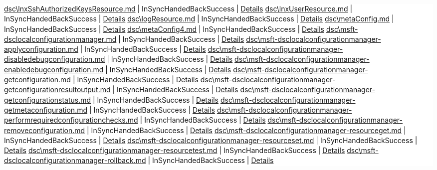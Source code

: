  [dsc\lnxSshAuthorizedKeysResource.md](https://github.com/PowerShell/powerShell-Docs/blob/6477ae8575c83fc24150f9502515ff5b82bc8198/dsc/lnxSshAuthorizedKeysResource.md) | InSyncHandedBackSuccess | [Details](#edc906b4e9c925320c4ed00c5ab295189066ccb945)
 [dsc\lnxUserResource.md](https://github.com/PowerShell/powerShell-Docs/blob/6477ae8575c83fc24150f9502515ff5b82bc8198/dsc/lnxUserResource.md) | InSyncHandedBackSuccess | [Details](#7813185313845b74e2a37dfa4ec6bb109f32f0eb46)
 [dsc\logResource.md](https://github.com/PowerShell/powerShell-Docs/blob/62f993e3d3e6ef744fb07920d332d476dfd24fc6/dsc/logResource.md) | InSyncHandedBackSuccess | [Details](#60085295fa7df6179a81cd98859cd33e6923150f47)
 [dsc\metaConfig.md](https://github.com/PowerShell/powerShell-Docs/blob/140f60bf7344eae57e2b5d364464bc0b7c1a2220/dsc/metaConfig.md) | InSyncHandedBackSuccess | [Details](#5d37938869a71bea0d8a6349e680411b7d0200d949)
 [dsc\metaConfig4.md](https://github.com/PowerShell/powerShell-Docs/blob/6477ae8575c83fc24150f9502515ff5b82bc8198/dsc/metaConfig4.md) | InSyncHandedBackSuccess | [Details](#25195166f4d9dd668427d6bb5d748ef61273cdee50)
 [dsc\msft-dsclocalconfigurationmanager.md](https://github.com/PowerShell/powerShell-Docs/blob/26db4a48af3aa3d6a9a2054fb85da8779626f284/dsc/msft-dsclocalconfigurationmanager.md) | InSyncHandedBackSuccess | [Details](#b9cb89bb120151df69e3cb26b50c3a0d15c2371170)
 [dsc\msft-dsclocalconfigurationmanager-applyconfiguration.md](https://github.com/PowerShell/powerShell-Docs/blob/919438862ca9786447b690d2db10e905da0a7c42/dsc/msft-dsclocalconfigurationmanager-applyconfiguration.md) | InSyncHandedBackSuccess | [Details](#6f9c6a8851732574ac72bc4f3a3db1a73fbbecf251)
 [dsc\msft-dsclocalconfigurationmanager-disabledebugconfiguration.md](https://github.com/PowerShell/powerShell-Docs/blob/919438862ca9786447b690d2db10e905da0a7c42/dsc/msft-dsclocalconfigurationmanager-disabledebugconfiguration.md) | InSyncHandedBackSuccess | [Details](#97ad8a5711d469a80a7a61056d71b7e2b69cfd2752)
 [dsc\msft-dsclocalconfigurationmanager-enabledebugconfiguration.md](https://github.com/PowerShell/powerShell-Docs/blob/919438862ca9786447b690d2db10e905da0a7c42/dsc/msft-dsclocalconfigurationmanager-enabledebugconfiguration.md) | InSyncHandedBackSuccess | [Details](#f74e9941180c00a1aae1bd1d7b48fa4de0c8790d53)
 [dsc\msft-dsclocalconfigurationmanager-getconfiguration.md](https://github.com/PowerShell/powerShell-Docs/blob/919438862ca9786447b690d2db10e905da0a7c42/dsc/msft-dsclocalconfigurationmanager-getconfiguration.md) | InSyncHandedBackSuccess | [Details](#19d4790f22491e0bb11de1e315d1ee3b07929d5554)
 [dsc\msft-dsclocalconfigurationmanager-getconfigurationresultoutput.md](https://github.com/PowerShell/powerShell-Docs/blob/c915ebd021ed20209bc491505d45cff2ac89f21d/dsc/msft-dsclocalconfigurationmanager-getconfigurationresultoutput.md) | InSyncHandedBackSuccess | [Details](#8f13964dfbbe1cd827c58232a35d1cbacddeed1b55)
 [dsc\msft-dsclocalconfigurationmanager-getconfigurationstatus.md](https://github.com/PowerShell/powerShell-Docs/blob/c915ebd021ed20209bc491505d45cff2ac89f21d/dsc/msft-dsclocalconfigurationmanager-getconfigurationstatus.md) | InSyncHandedBackSuccess | [Details](#b430e98c7ec287c0efcf2c2e273625379724290456)
 [dsc\msft-dsclocalconfigurationmanager-getmetaconfiguration.md](https://github.com/PowerShell/powerShell-Docs/blob/919438862ca9786447b690d2db10e905da0a7c42/dsc/msft-dsclocalconfigurationmanager-getmetaconfiguration.md) | InSyncHandedBackSuccess | [Details](#4662bfed62fce47be7d42a083ad5a7be801e6ff157)
 [dsc\msft-dsclocalconfigurationmanager-performrequiredconfigurationchecks.md](https://github.com/PowerShell/powerShell-Docs/blob/c915ebd021ed20209bc491505d45cff2ac89f21d/dsc/msft-dsclocalconfigurationmanager-performrequiredconfigurationchecks.md) | InSyncHandedBackSuccess | [Details](#f9eb975845f6ccabcac80e2591fd987f80f8133158)
 [dsc\msft-dsclocalconfigurationmanager-removeconfiguration.md](https://github.com/PowerShell/powerShell-Docs/blob/c915ebd021ed20209bc491505d45cff2ac89f21d/dsc/msft-dsclocalconfigurationmanager-removeconfiguration.md) | InSyncHandedBackSuccess | [Details](#4f3d74949d98e3ab3f5136303e229c23ed903c5d59)
 [dsc\msft-dsclocalconfigurationmanager-resourceget.md](https://github.com/PowerShell/powerShell-Docs/blob/c915ebd021ed20209bc491505d45cff2ac89f21d/dsc/msft-dsclocalconfigurationmanager-resourceget.md) | InSyncHandedBackSuccess | [Details](#1666b85402f17230090f7290c8cb400dd9fbf0a660)
 [dsc\msft-dsclocalconfigurationmanager-resourceset.md](https://github.com/PowerShell/powerShell-Docs/blob/c915ebd021ed20209bc491505d45cff2ac89f21d/dsc/msft-dsclocalconfigurationmanager-resourceset.md) | InSyncHandedBackSuccess | [Details](#cbc499f293aad941d40fcb720ef53e832c3b1ea861)
 [dsc\msft-dsclocalconfigurationmanager-resourcetest.md](https://github.com/PowerShell/powerShell-Docs/blob/c915ebd021ed20209bc491505d45cff2ac89f21d/dsc/msft-dsclocalconfigurationmanager-resourcetest.md) | InSyncHandedBackSuccess | [Details](#4129c83dd0b72159cbf1d47c037b9d462ca45f0e62)
 [dsc\msft-dsclocalconfigurationmanager-rollback.md](https://github.com/PowerShell/powerShell-Docs/blob/c915ebd021ed20209bc491505d45cff2ac89f21d/dsc/msft-dsclocalconfigurationmanager-rollback.md) | InSyncHandedBackSuccess | [Details](#771a9c7b50aba26f89dbf6b24eb3df67bafeac0a63)